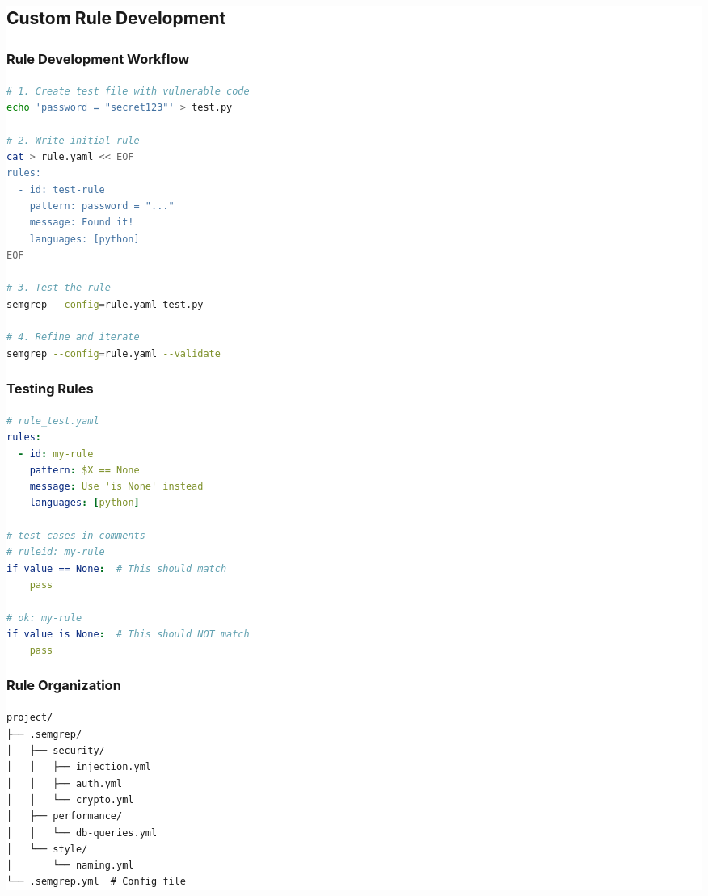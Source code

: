 ## Custom Rule Development

### Rule Development Workflow

```bash
# 1. Create test file with vulnerable code
echo 'password = "secret123"' > test.py

# 2. Write initial rule
cat > rule.yaml << EOF
rules:
  - id: test-rule
    pattern: password = "..."
    message: Found it!
    languages: [python]
EOF

# 3. Test the rule
semgrep --config=rule.yaml test.py

# 4. Refine and iterate
semgrep --config=rule.yaml --validate
```

### Testing Rules

```yaml
# rule_test.yaml
rules:
  - id: my-rule
    pattern: $X == None
    message: Use 'is None' instead
    languages: [python]
    
# test cases in comments
# ruleid: my-rule
if value == None:  # This should match
    pass

# ok: my-rule  
if value is None:  # This should NOT match
    pass
```

### Rule Organization

```
project/
├── .semgrep/
│   ├── security/
│   │   ├── injection.yml
│   │   ├── auth.yml
│   │   └── crypto.yml
│   ├── performance/
│   │   └── db-queries.yml
│   └── style/
│       └── naming.yml
└── .semgrep.yml  # Config file
```
